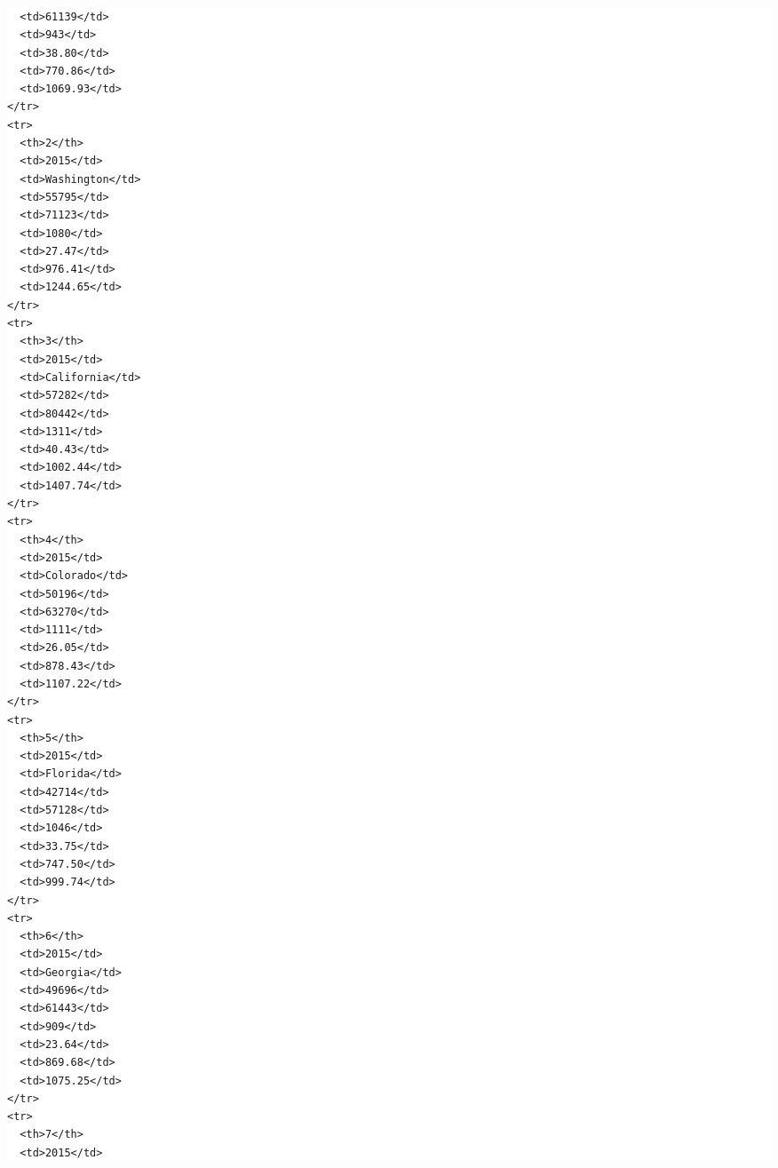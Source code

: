      <td>61139</td>
      <td>943</td>
      <td>38.80</td>
      <td>770.86</td>
      <td>1069.93</td>
    </tr>
    <tr>
      <th>2</th>
      <td>2015</td>
      <td>Washington</td>
      <td>55795</td>
      <td>71123</td>
      <td>1080</td>
      <td>27.47</td>
      <td>976.41</td>
      <td>1244.65</td>
    </tr>
    <tr>
      <th>3</th>
      <td>2015</td>
      <td>California</td>
      <td>57282</td>
      <td>80442</td>
      <td>1311</td>
      <td>40.43</td>
      <td>1002.44</td>
      <td>1407.74</td>
    </tr>
    <tr>
      <th>4</th>
      <td>2015</td>
      <td>Colorado</td>
      <td>50196</td>
      <td>63270</td>
      <td>1111</td>
      <td>26.05</td>
      <td>878.43</td>
      <td>1107.22</td>
    </tr>
    <tr>
      <th>5</th>
      <td>2015</td>
      <td>Florida</td>
      <td>42714</td>
      <td>57128</td>
      <td>1046</td>
      <td>33.75</td>
      <td>747.50</td>
      <td>999.74</td>
    </tr>
    <tr>
      <th>6</th>
      <td>2015</td>
      <td>Georgia</td>
      <td>49696</td>
      <td>61443</td>
      <td>909</td>
      <td>23.64</td>
      <td>869.68</td>
      <td>1075.25</td>
    </tr>
    <tr>
      <th>7</th>
      <td>2015</td>